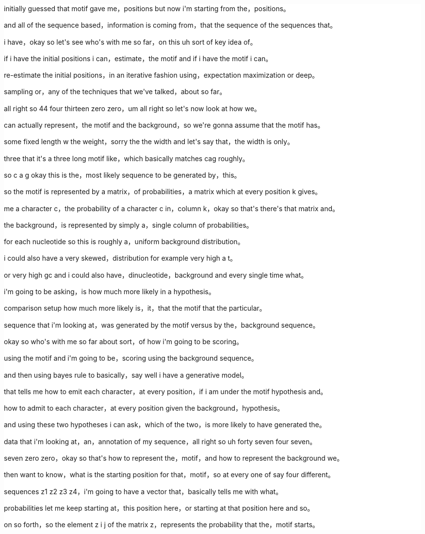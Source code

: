 initially guessed that motif gave me，positions but now i'm starting from the，positions。

and all of the sequence based，information is coming from，that the sequence of the sequences that。

i have，okay so let's see who's with me so far，on this uh sort of key idea of。

if i have the initial positions i can，estimate，the motif and if i have the motif i can。

re-estimate the initial positions，in an iterative fashion using，expectation maximization or deep。

sampling or，any of the techniques that we've talked，about so far。

all right so 44 four thirteen zero zero，um all right so let's now look at how we。

can actually represent，the motif and the background，so we're gonna assume that the motif has。

some fixed length w the weight，sorry the the width and let's say that，the width is only。

three that it's a three long motif like，which basically matches cag roughly。

so c a g okay this is the，most likely sequence to be generated by，this。

so the motif is represented by a matrix，of probabilities，a matrix which at every position k gives。

me a character c，the probability of a character c in，column k，okay so that's there's that matrix and。

the background，is represented by simply a，single column of probabilities。

for each nucleotide so this is roughly a，uniform background distribution。

i could also have a very skewed，distribution for example very high a t。

or very high gc and i could also have，dinucleotide，background and every single time what。

i'm going to be asking，is how much more likely in a hypothesis。

comparison setup how much more likely is，it，that the motif that the particular。

sequence that i'm looking at，was generated by the motif versus by the，background sequence。

okay so who's with me so far about sort，of how i'm going to be scoring。

using the motif and i'm going to be，scoring using the background sequence。

and then using bayes rule to basically，say well i have a generative model。

that tells me how to emit each character，at every position，if i am under the motif hypothesis and。

how to admit to each character，at every position given the background，hypothesis。

and using these two hypotheses i can ask，which of the two，is more likely to have generated the。

data that i'm looking at，an，annotation of my sequence，all right so uh forty seven four seven。

seven zero zero，okay so that's how to represent the，motif，and how to represent the background we。

then want to know，what is the starting position for that，motif，so at every one of say four different。

sequences z1 z2 z3 z4，i'm going to have a vector that，basically tells me with what。

probabilities let me keep starting at，this position here，or starting at that position here and so。

on so forth，so the element z i j of the matrix z，represents the probability that the，motif starts。
